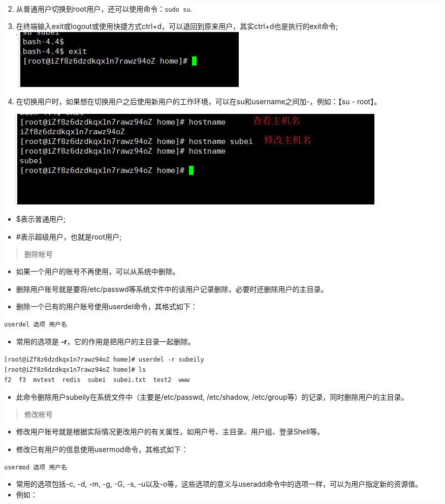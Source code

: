 2. 从普通用户切换到root用户，还可以使用命令：`sudo su`.

3. 在终端输入exit或logout或使用快捷方式ctrl+d，可以退回到原来用户，其实ctrl+d也是执行的exit命令;![image-20230104180754121](/Linux/image-20230104180754121.png)

4. 在切换用户时，如果想在切换用户之后使用新用户的工作环境，可以在su和username之间加-，例如：【su - root】。

![image-20230104180905379](/Linux/image-20230104180905379.png)

- $表示普通用户;

- #表示超级用户，也就是root用户;

> 删除帐号

- 如果一个用户的账号不再使用，可以从系统中删除。

- 删除用户账号就是要将/etc/passwd等系统文件中的该用户记录删除，必要时还删除用户的主目录。

- 删除一个已有的用户账号使用userdel命令，其格式如下：

```shell
userdel 选项 用户名
```

- 常用的选项是 **-r**，它的作用是把用户的主目录一起删除。

```shell
[root@iZf8z6dzdkqx1n7rawz94oZ home]# userdel -r subeily
[root@iZf8z6dzdkqx1n7rawz94oZ home]# ls
f2  f3  mvtest  redis  subei  subei.txt  test2  www
```

- 此命令删除用户subeily在系统文件中（主要是/etc/passwd, /etc/shadow, /etc/group等）的记录，同时删除用户的主目录。

> 修改帐号

- 修改用户账号就是根据实际情况更改用户的有关属性，如用户号、主目录、用户组、登录Shell等。

- 修改已有用户的信息使用usermod命令，其格式如下：

```shell
usermod 选项 用户名
```

- 常用的选项包括-c, -d, -m, -g, -G, -s, -u以及-o等，这些选项的意义与useradd命令中的选项一样，可以为用户指定新的资源值。
- 例如：
